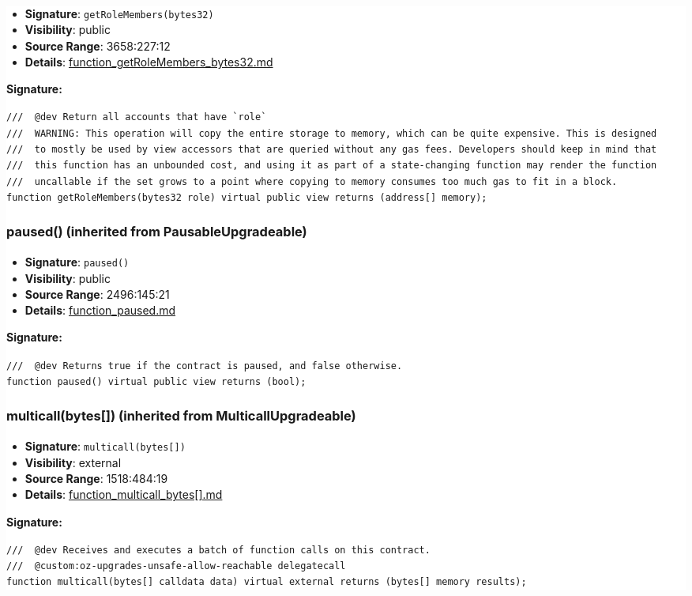 - **Signature**: `getRoleMembers(bytes32)`
- **Visibility**: public
- **Source Range**: 3658:227:12
- **Details**: [function_getRoleMembers_bytes32.md](./function_getRoleMembers_bytes32.md)

**Signature:**
```solidity
///  @dev Return all accounts that have `role`
///  WARNING: This operation will copy the entire storage to memory, which can be quite expensive. This is designed
///  to mostly be used by view accessors that are queried without any gas fees. Developers should keep in mind that
///  this function has an unbounded cost, and using it as part of a state-changing function may render the function
///  uncallable if the set grows to a point where copying to memory consumes too much gas to fit in a block.
function getRoleMembers(bytes32 role) virtual public view returns (address[] memory);
```

### paused() (inherited from PausableUpgradeable)

- **Signature**: `paused()`
- **Visibility**: public
- **Source Range**: 2496:145:21
- **Details**: [function_paused.md](./function_paused.md)

**Signature:**
```solidity
///  @dev Returns true if the contract is paused, and false otherwise.
function paused() virtual public view returns (bool);
```

### multicall(bytes[]) (inherited from MulticallUpgradeable)

- **Signature**: `multicall(bytes[])`
- **Visibility**: external
- **Source Range**: 1518:484:19
- **Details**: [function_multicall_bytes[].md](./function_multicall_bytes[].md)

**Signature:**
```solidity
///  @dev Receives and executes a batch of function calls on this contract.
///  @custom:oz-upgrades-unsafe-allow-reachable delegatecall
function multicall(bytes[] calldata data) virtual external returns (bytes[] memory results);
```
